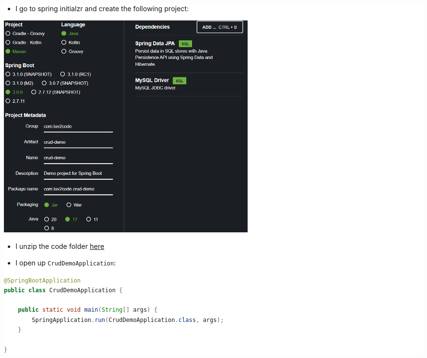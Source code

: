 * I go to spring initialzr and create the following project:

<img  width="500px" src="screenshots/2023-04-27-14-58-28.png">

* I unzip the code folder [here](/demo-01-spring-hibernate-jpa-crud/)

* I open up `CrudDemoApplication`:

```java
@SpringBootApplication
public class CrudDemoApplication {

	public static void main(String[] args) {
		SpringApplication.run(CrudDemoApplication.class, args);
	}

}
```
